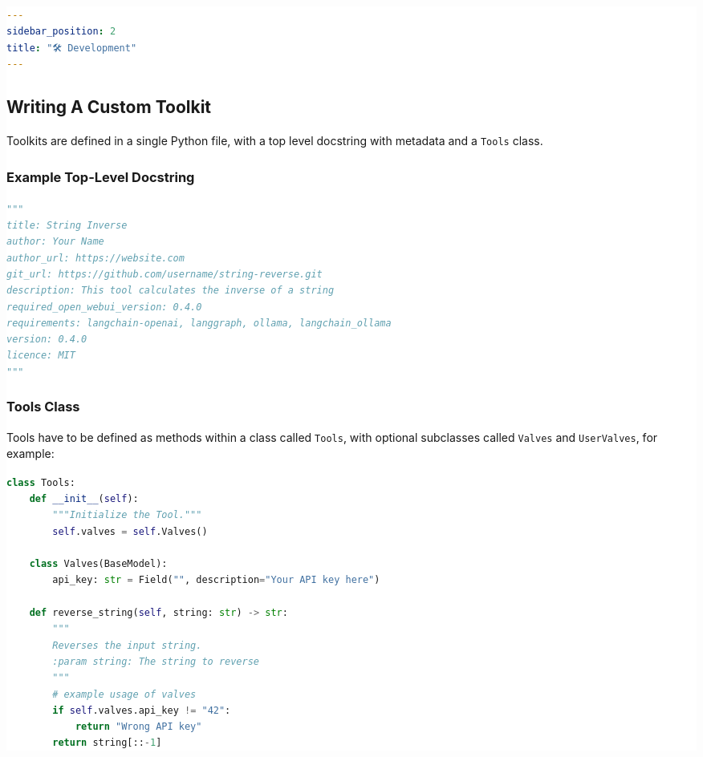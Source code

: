 ```yaml
---
sidebar_position: 2
title: "🛠️ Development"
---
```




## Writing A Custom Toolkit

Toolkits are defined in a single Python file, with a top level docstring with metadata and a `Tools` class.

### Example Top-Level Docstring

```python
"""
title: String Inverse
author: Your Name
author_url: https://website.com
git_url: https://github.com/username/string-reverse.git
description: This tool calculates the inverse of a string
required_open_webui_version: 0.4.0
requirements: langchain-openai, langgraph, ollama, langchain_ollama
version: 0.4.0
licence: MIT
"""
```

### Tools Class

Tools have to be defined as methods within a class called `Tools`, with optional subclasses called `Valves` and `UserValves`, for example:

```python
class Tools:
    def __init__(self):
        """Initialize the Tool."""
        self.valves = self.Valves()

    class Valves(BaseModel):
        api_key: str = Field("", description="Your API key here")

    def reverse_string(self, string: str) -> str:
        """
        Reverses the input string.
        :param string: The string to reverse
        """
        # example usage of valves
        if self.valves.api_key != "42":
            return "Wrong API key"
        return string[::-1] 
```
